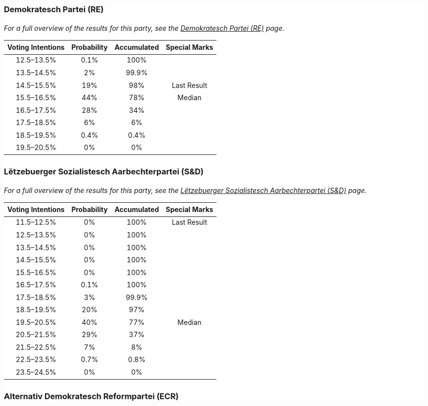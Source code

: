 ### Demokratesch Partei (RE)

*For a full overview of the results for this party, see the [Demokratesch Partei (RE)](party-demokrateschparteire.html) page.*

| Voting Intentions | Probability | Accumulated | Special Marks |
|:-----------------:|:-----------:|:-----------:|:-------------:|
| 12.5–13.5% | 0.1% | 100% |  |
| 13.5–14.5% | 2% | 99.9% |  |
| 14.5–15.5% | 19% | 98% | Last Result |
| 15.5–16.5% | 44% | 78% | Median |
| 16.5–17.5% | 28% | 34% |  |
| 17.5–18.5% | 6% | 6% |  |
| 18.5–19.5% | 0.4% | 0.4% |  |
| 19.5–20.5% | 0% | 0% |  |

### Lëtzebuerger Sozialistesch Aarbechterpartei (S&D)

*For a full overview of the results for this party, see the [Lëtzebuerger Sozialistesch Aarbechterpartei (S&D)](party-lëtzebuergersozialisteschaarbechterparteisd.html) page.*

| Voting Intentions | Probability | Accumulated | Special Marks |
|:-----------------:|:-----------:|:-----------:|:-------------:|
| 11.5–12.5% | 0% | 100% | Last Result |
| 12.5–13.5% | 0% | 100% |  |
| 13.5–14.5% | 0% | 100% |  |
| 14.5–15.5% | 0% | 100% |  |
| 15.5–16.5% | 0% | 100% |  |
| 16.5–17.5% | 0.1% | 100% |  |
| 17.5–18.5% | 3% | 99.9% |  |
| 18.5–19.5% | 20% | 97% |  |
| 19.5–20.5% | 40% | 77% | Median |
| 20.5–21.5% | 29% | 37% |  |
| 21.5–22.5% | 7% | 8% |  |
| 22.5–23.5% | 0.7% | 0.8% |  |
| 23.5–24.5% | 0% | 0% |  |

### Alternativ Demokratesch Reformpartei (ECR)
